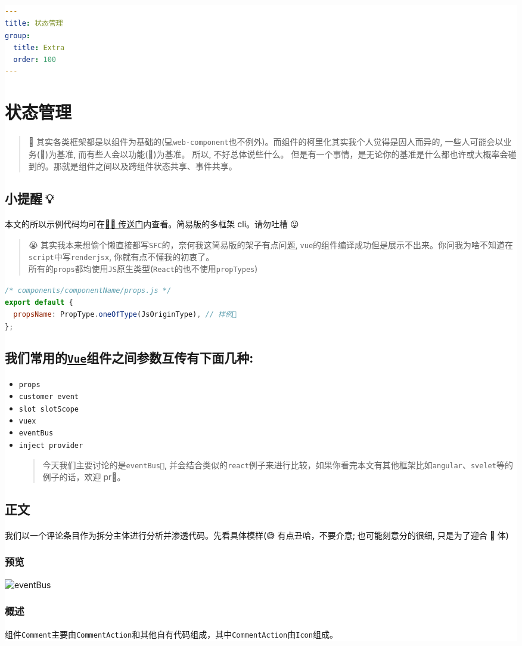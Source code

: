 ```yaml
---
title: 状态管理
group:
  title: Extra
  order: 100
---
```


# 状态管理

> 🤔 其实各类框架都是以组件为基础的(💻`web-component`也不例外)。而组件的柯里化其实我个人觉得是因人而异的, 一些人可能会以业务(💼)为基准, 而有些人会以功能(🔩)为基准。
> 所以, 不好总体说些什么。 但是有一个事情，是无论你的基准是什么都也许或大概率会碰到的。那就是组件之间以及跨组件状态共享、事件共享。

## 小提醒 💡

本文的所以示例代码均可在[🚪🏃 传送门](https://github.com/innocces/eventBus)内查看。简易版的多框架 cli。请勿吐槽 😛

> 😭 其实我本来想偷个懒直接都写`SFC`的，奈何我这简易版的架子有点问题, `vue`的组件编译成功但是展示不出来。你问我为啥不知道在`script`中写`renderjsx`, 你就有点不懂我的初衷了。  
> 所有的`props`都均使用`JS`原生类型(`React`的也不使用`propTypes`)

```javascript
/* components/componentName/props.js */
export default {
  propsName: PropType.oneOfType(JsOriginType), // 样例🌰
};
```

## 我们常用的[`Vue`](https://cn.vuejs.org/)组件之间参数互传有下面几种:

- `props`
- `customer event`
- `slot slotScope`
- `vuex`
- `eventBus`
- `inject provider`
  > 今天我们主要讨论的是`eventBus🚌`, 并会结合类似的`react`例子来进行比较，如果你看完本文有其他框架比如`angular`、`svelet`等的例子的话，欢迎 pr🎇。

## 正文

我们以一个评论条目作为拆分主体进行分析并渗透代码。先看具体模样(😅 有点丑哈，不要介意; 也可能刻意分的很细, 只是为了迎合 🐖 体)

### 预览

![eventBus](https://mmbiz.qpic.cn/mmbiz_png/ELZpPficmGibgTxDKIicOy67SLKRLnKU4jov08qxrv6cqKrwveT91vNvX42iaCYWFRCh8Tx7GfrZ4H6L7udADAmTEA/0?wx_fmt=png)

### 概述

组件`Comment`主要由`CommentAction`和其他自有代码组成，其中`CommentAction`由`Icon`组成。

